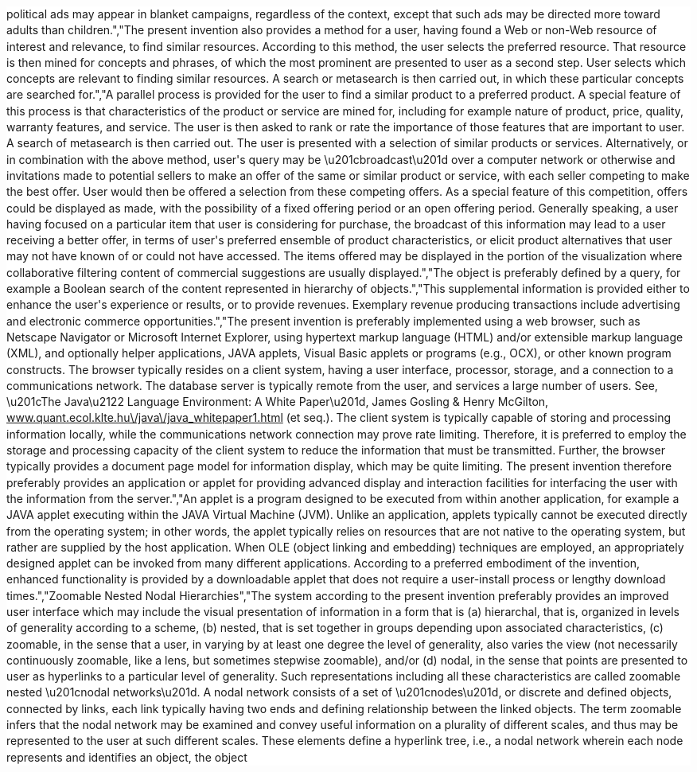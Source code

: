 political ads may appear in blanket campaigns, regardless of the context, except that such ads may be directed more toward adults than children.","The present invention also provides a method for a user, having found a Web or non-Web resource of interest and relevance, to find similar resources. According to this method, the user selects the preferred resource. That resource is then mined for concepts and phrases, of which the most prominent are presented to user as a second step. User selects which concepts are relevant to finding similar resources. A search or metasearch is then carried out, in which these particular concepts are searched for.","A parallel process is provided for the user to find a similar product to a preferred product. A special feature of this process is that characteristics of the product or service are mined for, including for example nature of product, price, quality, warranty features, and service. The user is then asked to rank or rate the importance of those features that are important to user. A search of metasearch is then carried out. The user is presented with a selection of similar products or services. Alternatively, or in combination with the above method, user's query may be \u201cbroadcast\u201d over a computer network or otherwise and invitations made to potential sellers to make an offer of the same or similar product or service, with each seller competing to make the best offer. User would then be offered a selection from these competing offers. As a special feature of this competition, offers could be displayed as made, with the possibility of a fixed offering period or an open offering period. Generally speaking, a user having focused on a particular item that user is considering for purchase, the broadcast of this information may lead to a user receiving a better offer, in terms of user's preferred ensemble of product characteristics, or elicit product alternatives that user may not have known of or could not have accessed. The items offered may be displayed in the portion of the visualization where collaborative filtering content of commercial suggestions are usually displayed.","The object is preferably defined by a query, for example a Boolean search of the content represented in hierarchy of objects.","This supplemental information is provided either to enhance the user's experience or results, or to provide revenues. Exemplary revenue producing transactions include advertising and electronic commerce opportunities.","The present invention is preferably implemented using a web browser, such as Netscape Navigator or Microsoft Internet Explorer, using hypertext markup language (HTML) and\/or extensible markup language (XML), and optionally helper applications, JAVA applets, Visual Basic applets or programs (e.g., OCX), or other known program constructs. The browser typically resides on a client system, having a user interface, processor, storage, and a connection to a communications network. The database server is typically remote from the user, and services a large number of users. See, \u201cThe Java\u2122 Language Environment: A White Paper\u201d, James Gosling & Henry McGilton, www.quant.ecol.klte.hu\/java\/java_whitepaper1.html (et seq.). The client system is typically capable of storing and processing information locally, while the communications network connection may prove rate limiting. Therefore, it is preferred to employ the storage and processing capacity of the client system to reduce the information that must be transmitted. Further, the browser typically provides a document page model for information display, which may be quite limiting. The present invention therefore preferably provides an application or applet for providing advanced display and interaction facilities for interfacing the user with the information from the server.","An applet is a program designed to be executed from within another application, for example a JAVA applet executing within the JAVA Virtual Machine (JVM). Unlike an application, applets typically cannot be executed directly from the operating system; in other words, the applet typically relies on resources that are not native to the operating system, but rather are supplied by the host application. When OLE (object linking and embedding) techniques are employed, an appropriately designed applet can be invoked from many different applications. According to a preferred embodiment of the invention, enhanced functionality is provided by a downloadable applet that does not require a user-install process or lengthy download times.","Zoomable Nested Nodal Hierarchies","The system according to the present invention preferably provides an improved user interface which may include the visual presentation of information in a form that is (a) hierarchal, that is, organized in levels of generality according to a scheme, (b) nested, that is set together in groups depending upon associated characteristics, (c) zoomable, in the sense that a user, in varying by at least one degree the level of generality, also varies the view (not necessarily continuously zoomable, like a lens, but sometimes stepwise zoomable), and\/or (d) nodal, in the sense that points are presented to user as hyperlinks to a particular level of generality. Such representations including all these characteristics are called zoomable nested \u201cnodal networks\u201d. A nodal network consists of a set of \u201cnodes\u201d, or discrete and defined objects, connected by links, each link typically having two ends and defining relationship between the linked objects. The term zoomable infers that the nodal network may be examined and convey useful information on a plurality of different scales, and thus may be represented to the user at such different scales. These elements define a hyperlink tree, i.e., a nodal network wherein each node represents and identifies an object, the object